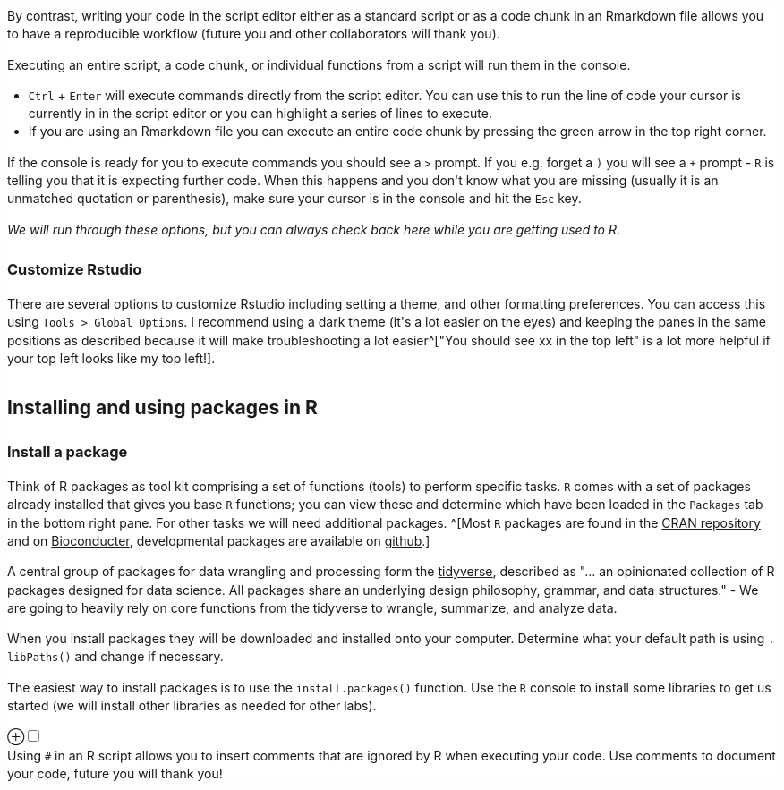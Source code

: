 By contrast, writing your code in the script editor either as a standard script or as a code chunk in an Rmarkdown file allows you to have a reproducible workflow (future you and other collaborators will thank you).

Executing an entire script, a code chunk, or individual functions from a script will run them in the console.

* `Ctrl` + `Enter` will execute commands directly from the script editor. You can use this to run the line of code your cursor is currently in in the script editor or you can highlight a series of lines to execute.
* If you are using an Rmarkdown file you can execute an entire code chunk by pressing the green arrow in the top right corner.

If the console is ready for you to execute commands you should see a `>` prompt. If you e.g. forget a `)` you will see a `+` prompt - `R` is telling you that it is expecting further code. When this happens and you don't know what you are missing (usually it is an unmatched quotation or parenthesis), make sure your cursor is in the console and hit the `Esc` key.

*We will run through these options, but you can always check back here while you are getting used to R*.


### Customize Rstudio

There are several options to customize Rstudio including setting a theme, and other formatting preferences. You can access this using `Tools > Global Options`. I recommend using a dark theme (it's a lot easier on the eyes) and keeping the panes in the same positions as described because it will make troubleshooting a lot easier^["You should see xx in the top left" is a lot more helpful if your top left looks like my top left!].


## Installing and using packages in R

### Install a package

Think of R packages as tool kit comprising a set of functions (tools) to perform specific tasks. `R` comes with a set of packages already installed that gives you base `R` functions; you can view these and determine which have been loaded in the `Packages` tab in the bottom right pane. For other tasks we will need additional packages. ^[Most `R` packages are found in the [CRAN repository](https://cran.r-project.org/) and on [Bioconducter](https://www.bioconductor.org/), developmental packages are available on [github](https://github.com/).]

A central group of packages for data wrangling and processing form the [tidyverse](https://www.tidyverse.org/), described as "... an opinionated collection of R packages designed for data science. All packages share an underlying design philosophy, grammar, and data structures." - We are going to heavily rely on core functions from the tidyverse to wrangle, summarize, and analyze data. 

When you install packages they will be downloaded and installed onto your computer. Determine what your default path is using `.libPaths()` and change if necessary.

The easiest way to install packages is to use the `install.packages()` function. Use the `R` console to install some libraries to get us started (we will install other libraries as needed for other labs).

<label for="tufte-mn-" class="margin-toggle">&#8853;</label><input type="checkbox" id="tufte-mn-" class="margin-toggle"><span class="marginnote"><span style="display: block;">Using <code>#</code> in an R script allows you to insert comments that are ignored by R when executing your code. Use comments to document your code, future you will thank you!</span></span>
